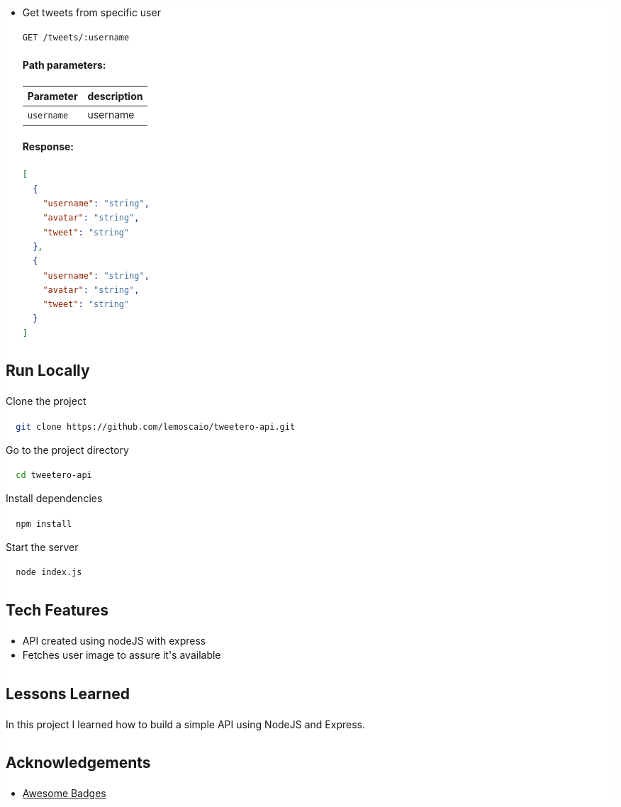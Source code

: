 * Get tweets from specific user

  ```http
  GET /tweets/:username
  ```

  #### Path parameters:

  | Parameter  | description |
  | :--------- | :---------- |
  | `username` | username    |

  #### Response:

  ```json
  [
    {
      "username": "string",
      "avatar": "string",
      "tweet": "string"
    },
    {
      "username": "string",
      "avatar": "string",
      "tweet": "string"
    }
  ]
  ```

## Run Locally

Clone the project

```bash
  git clone https://github.com/lemoscaio/tweetero-api.git
```

Go to the project directory

```bash
  cd tweetero-api
```

Install dependencies

```bash
  npm install
```

Start the server

```bash
  node index.js
```

## Tech Features

* API created using nodeJS with express
* Fetches user image to assure it's available

## Lessons Learned

In this project I learned how to build a simple API using NodeJS and Express.

## Acknowledgements

-   [Awesome Badges](https://github.com/Envoy-VC/awesome-badges)

